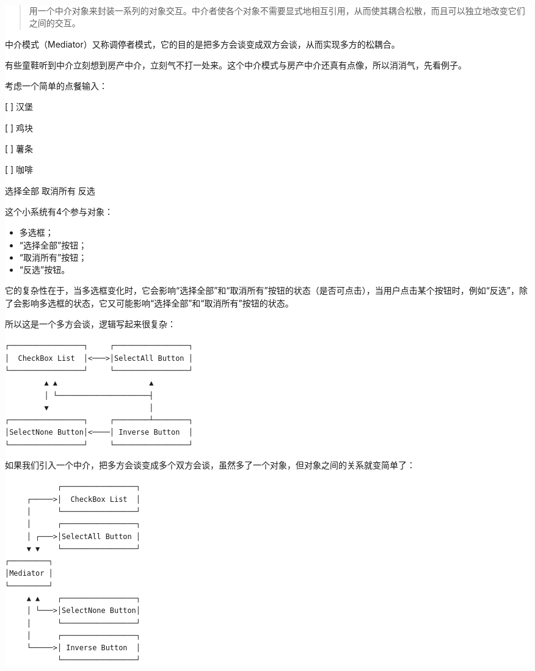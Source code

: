 
> 用一个中介对象来封装一系列的对象交互。中介者使各个对象不需要显式地相互引用，从而使其耦合松散，而且可以独立地改变它们之间的交互。

中介模式（Mediator）又称调停者模式，它的目的是把多方会谈变成双方会谈，从而实现多方的松耦合。

有些童鞋听到中介立刻想到房产中介，立刻气不打一处来。这个中介模式与房产中介还真有点像，所以消消气，先看例子。

考虑一个简单的点餐输入：

[ ] 汉堡

[ ] 鸡块

[ ] 薯条

[ ] 咖啡

选择全部 取消所有 反选

这个小系统有4个参与对象：

* 多选框；
* “选择全部”按钮；
* “取消所有”按钮；
* “反选”按钮。

它的复杂性在于，当多选框变化时，它会影响“选择全部”和“取消所有”按钮的状态（是否可点击），当用户点击某个按钮时，例如“反选”，除了会影响多选框的状态，它又可能影响“选择全部”和“取消所有”按钮的状态。

所以这是一个多方会谈，逻辑写起来很复杂：

```ascii
┌─────────────────┐     ┌─────────────────┐
│  CheckBox List  │<───>│SelectAll Button │
└─────────────────┘     └─────────────────┘
         ▲ ▲                     ▲
         │ └─────────────────────┤
         ▼                       │
┌─────────────────┐     ┌────────┴────────┐
│SelectNone Button│<────│ Inverse Button  │
└─────────────────┘     └─────────────────┘
```

如果我们引入一个中介，把多方会谈变成多个双方会谈，虽然多了一个对象，但对象之间的关系就变简单了：

```ascii
            ┌─────────────────┐
     ┌─────>│  CheckBox List  │
     │      └─────────────────┘
     │      ┌─────────────────┐
     │ ┌───>│SelectAll Button │
     ▼ ▼    └─────────────────┘
┌─────────┐
│Mediator │
└─────────┘
     ▲ ▲    ┌─────────────────┐
     │ └───>│SelectNone Button│
     │      └─────────────────┘
     │      ┌─────────────────┐
     └─────>│ Inverse Button  │
            └─────────────────┘
```
